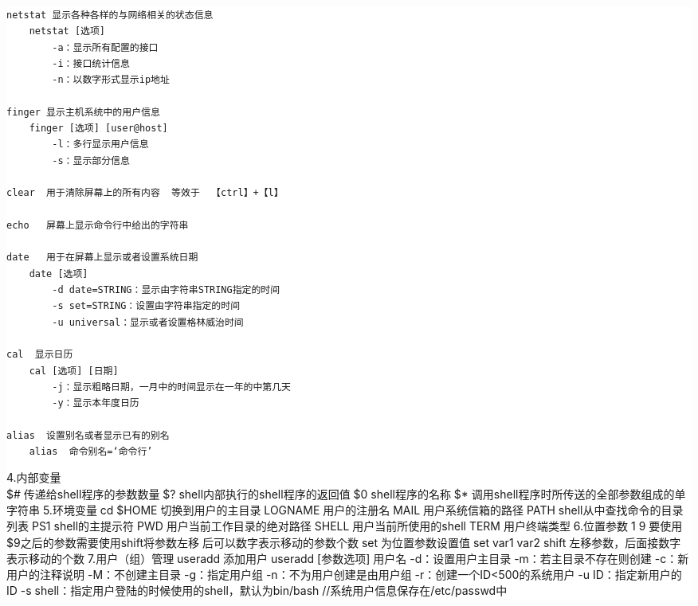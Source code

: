     netstat 显示各种各样的与网络相关的状态信息
        netstat [选项]
            -a：显示所有配置的接口
            -i：接口统计信息
            -n：以数字形式显示ip地址

    finger 显示主机系统中的用户信息
        finger [选项] [user@host]
            -l：多行显示用户信息
            -s：显示部分信息

    clear  用于清除屏幕上的所有内容  等效于  【ctrl】+【l】

    echo   屏幕上显示命令行中给出的字符串

    date   用于在屏幕上显示或者设置系统日期
        date [选项]
            -d date=STRING：显示由字符串STRING指定的时间
            -s set=STRING：设置由字符串指定的时间
            -u universal：显示或者设置格林威治时间
    
    cal  显示日历
        cal [选项] [日期]
            -j：显示粗略日期，一月中的时间显示在一年的中第几天
            -y：显示本年度日历

    alias  设置别名或者显示已有的别名
        alias  命令别名=‘命令行’
4.内部变量  
    $# 传递给shell程序的参数数量
    $? shell内部执行的shell程序的返回值
    $0 shell程序的名称
    $* 调用shell程序时所传送的全部参数组成的单字符串
5.环境变量
    cd $HOME  切换到用户的主目录
    LOGNAME 用户的注册名
    MAIL    用户系统信箱的路径
    PATH    shell从中查找命令的目录列表
    PS1     shell的主提示符
    PWD     用户当前工作目录的绝对路径
    SHELL   用户当前所使用的shell
    TERM    用户终端类型
6.位置参数
    $1~$9   要使用$9之后的参数需要使用shift将参数左移 后可以数字表示移动的参数个数
    set     为位置参数设置值   set var1 var2
    shift   左移参数，后面接数字表示移动的个数
7.用户（组）管理
    useradd     添加用户
        useradd [参数选项] 用户名
            -d：设置用户主目录
            -m：若主目录不存在则创建
            -c：新用户的注释说明
            -M：不创建主目录
            -g：指定用户组
            -n：不为用户创建是由用户组
            -r：创建一个ID<500的系统用户
            -u ID：指定新用户的ID
            -s shell：指定用户登陆的时候使用的shell，默认为bin/bash
        //系统用户信息保存在/etc/passwd中
